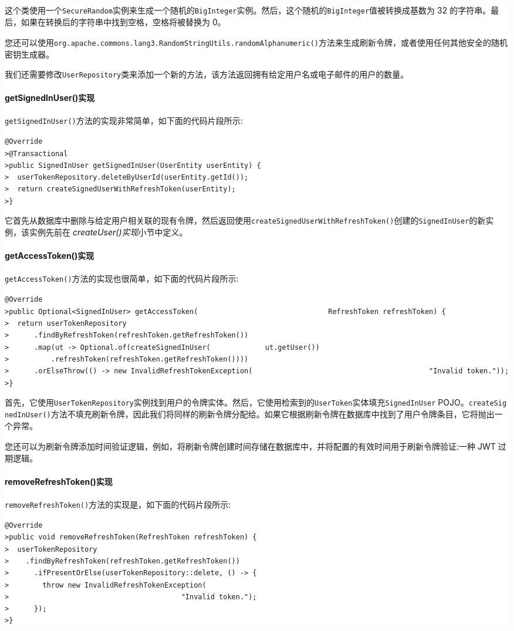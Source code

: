 这个类使用一个`SecureRandom`实例来生成一个随机的`BigInteger`实例。然后，这个随机的`BigInteger`值被转换成基数为 32 的字符串。最后，如果在转换后的字符串中找到空格，空格将被替换为 0。

您还可以使用`org.apache.commons.lang3.RandomStringUtils.randomAlphanumeric()`方法来生成刷新令牌，或者使用任何其他安全的随机密钥生成器。

我们还需要修改`UserRepository`类来添加一个新的方法，该方法返回拥有给定用户名或电子邮件的用户的数量。

#### getSignedInUser()实现

`getSignedInUser()`方法的实现非常简单，如下面的代码片段所示:

```
@Override
>@Transactional
>public SignedInUser getSignedInUser(UserEntity userEntity) {
>  userTokenRepository.deleteByUserId(userEntity.getId());
>  return createSignedUserWithRefreshToken(userEntity);
>}
```

它首先从数据库中删除与给定用户相关联的现有令牌，然后返回使用`createSignedUserWithRefreshToken()`创建的`SignedInUser`的新实例，该实例先前在 *createUser()实现*小节中定义。

#### getAccessToken()实现

`getAccessToken()`方法的实现也很简单，如下面的代码片段所示:

```
@Override
>public Optional<SignedInUser> getAccessToken(                               RefreshToken refreshToken) {
>  return userTokenRepository
>      .findByRefreshToken(refreshToken.getRefreshToken())
>      .map(ut -> Optional.of(createSignedInUser(             ut.getUser())
>          .refreshToken(refreshToken.getRefreshToken())))
>      .orElseThrow(() -> new InvalidRefreshTokenException(                                          "Invalid token."));
>}
```

首先，它使用`UserTokenRepository`实例找到用户的令牌实体。然后，它使用检索到的`UserToken`实体填充`SignedInUser` POJO。`createSignedInUser()`方法不填充刷新令牌，因此我们将同样的刷新令牌分配给。如果它根据刷新令牌在数据库中找到了用户令牌条目，它将抛出一个异常。

您还可以为刷新令牌添加时间验证逻辑，例如，将刷新令牌创建时间存储在数据库中，并将配置的有效时间用于刷新令牌验证:一种 JWT 过期逻辑。

#### removeRefreshToken()实现

`removeRefreshToken()`方法的实现是，如下面的代码片段所示:

```
@Override
>public void removeRefreshToken(RefreshToken refreshToken) {
>  userTokenRepository
>    .findByRefreshToken(refreshToken.getRefreshToken())
>      .ifPresentOrElse(userTokenRepository::delete, () -> {
>        throw new InvalidRefreshTokenException(
>                                         "Invalid token.");
>      });
>}
```

